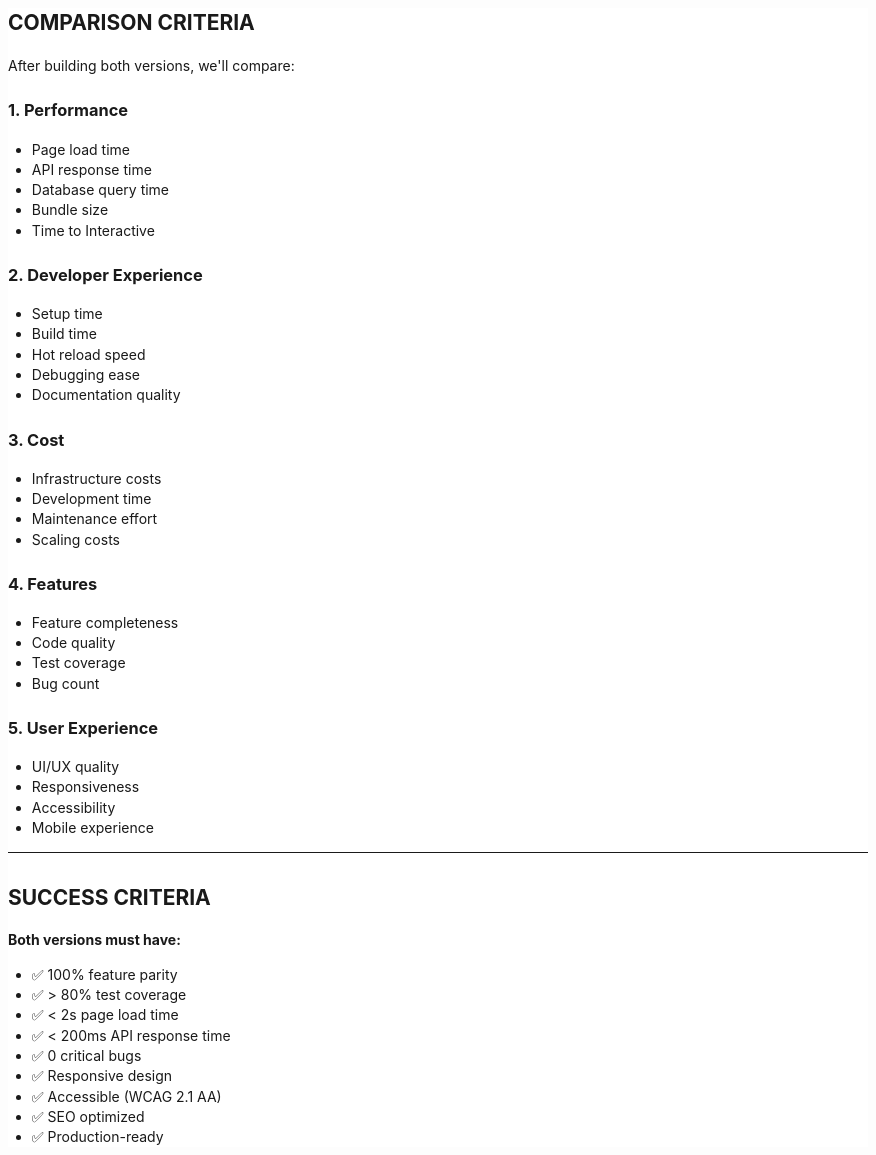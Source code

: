 
## COMPARISON CRITERIA

After building both versions, we'll compare:

### 1. Performance
- Page load time
- API response time
- Database query time
- Bundle size
- Time to Interactive

### 2. Developer Experience
- Setup time
- Build time
- Hot reload speed
- Debugging ease
- Documentation quality

### 3. Cost
- Infrastructure costs
- Development time
- Maintenance effort
- Scaling costs

### 4. Features
- Feature completeness
- Code quality
- Test coverage
- Bug count

### 5. User Experience
- UI/UX quality
- Responsiveness
- Accessibility
- Mobile experience

---

## SUCCESS CRITERIA

**Both versions must have:**
- ✅ 100% feature parity
- ✅ > 80% test coverage
- ✅ < 2s page load time
- ✅ < 200ms API response time
- ✅ 0 critical bugs
- ✅ Responsive design
- ✅ Accessible (WCAG 2.1 AA)
- ✅ SEO optimized
- ✅ Production-ready
